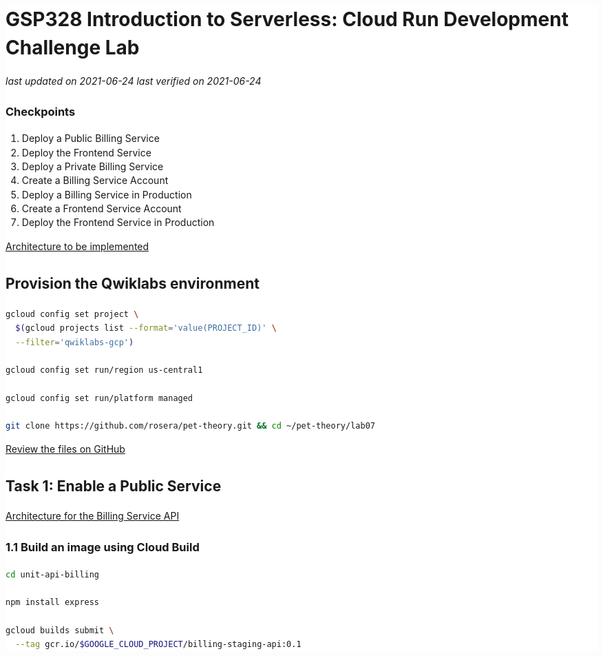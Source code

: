 # GSP328 Introduction to Serverless: Cloud Run Development Challenge Lab

_last updated on 2021-06-24_
_last verified on 2021-06-24_

### Checkpoints

1. Deploy a Public Billing Service
1. Deploy the Frontend Service
1. Deploy a Private Billing Service
1. Create a Billing Service Account
1. Deploy a Billing Service in Production
1. Create a Frontend Service Account
1. Deploy the Frontend Service in Production

[Architecture to be implemented](https://cdn.qwiklabs.com/iqU2yEJH%2FtmFyBvZoE0PWT5iiCUSefFq2EcCvRcAeuQ%3D)

## Provision the Qwiklabs environment

```bash
gcloud config set project \
  $(gcloud projects list --format='value(PROJECT_ID)' \
  --filter='qwiklabs-gcp')

gcloud config set run/region us-central1

gcloud config set run/platform managed

git clone https://github.com/rosera/pet-theory.git && cd ~/pet-theory/lab07

```

[Review the files on GitHub](https://github.com/rosera/pet-theory/tree/master/lab07)

## Task 1: Enable a Public Service


[Architecture for the Billing Service API](https://cdn.qwiklabs.com/8dBgyQ%2BdU%2BiNlwvUBUvgIx%2FZK3M6wZU45ZWVvZgH92M%3D)

### 1.1 Build an image using Cloud Build

```bash
cd unit-api-billing

npm install express

gcloud builds submit \
  --tag gcr.io/$GOOGLE_CLOUD_PROJECT/billing-staging-api:0.1

```
